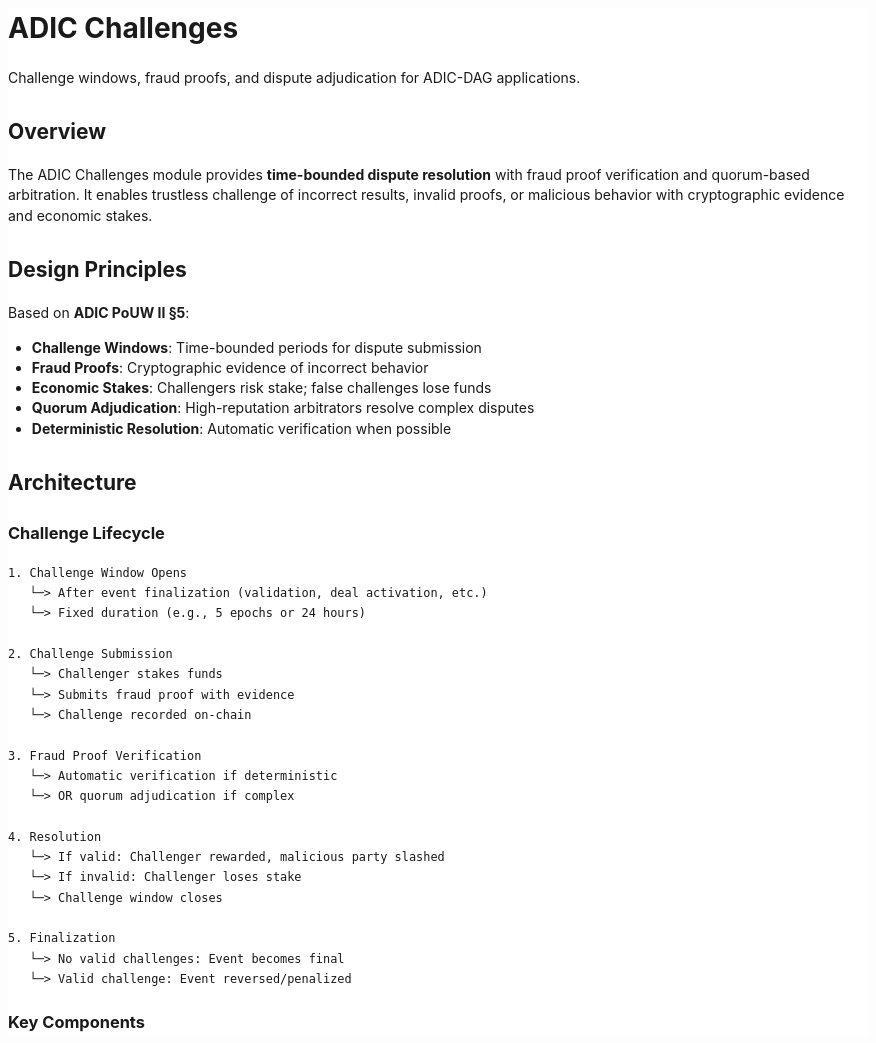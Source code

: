 # ADIC Challenges

Challenge windows, fraud proofs, and dispute adjudication for ADIC-DAG applications.

## Overview

The ADIC Challenges module provides **time-bounded dispute resolution** with fraud proof verification and quorum-based arbitration. It enables trustless challenge of incorrect results, invalid proofs, or malicious behavior with cryptographic evidence and economic stakes.

## Design Principles

Based on **ADIC PoUW II §5**:

- **Challenge Windows**: Time-bounded periods for dispute submission
- **Fraud Proofs**: Cryptographic evidence of incorrect behavior
- **Economic Stakes**: Challengers risk stake; false challenges lose funds
- **Quorum Adjudication**: High-reputation arbitrators resolve complex disputes
- **Deterministic Resolution**: Automatic verification when possible

## Architecture

### Challenge Lifecycle

```
1. Challenge Window Opens
   └─> After event finalization (validation, deal activation, etc.)
   └─> Fixed duration (e.g., 5 epochs or 24 hours)

2. Challenge Submission
   └─> Challenger stakes funds
   └─> Submits fraud proof with evidence
   └─> Challenge recorded on-chain

3. Fraud Proof Verification
   └─> Automatic verification if deterministic
   └─> OR quorum adjudication if complex

4. Resolution
   └─> If valid: Challenger rewarded, malicious party slashed
   └─> If invalid: Challenger loses stake
   └─> Challenge window closes

5. Finalization
   └─> No valid challenges: Event becomes final
   └─> Valid challenge: Event reversed/penalized
```

### Key Components
